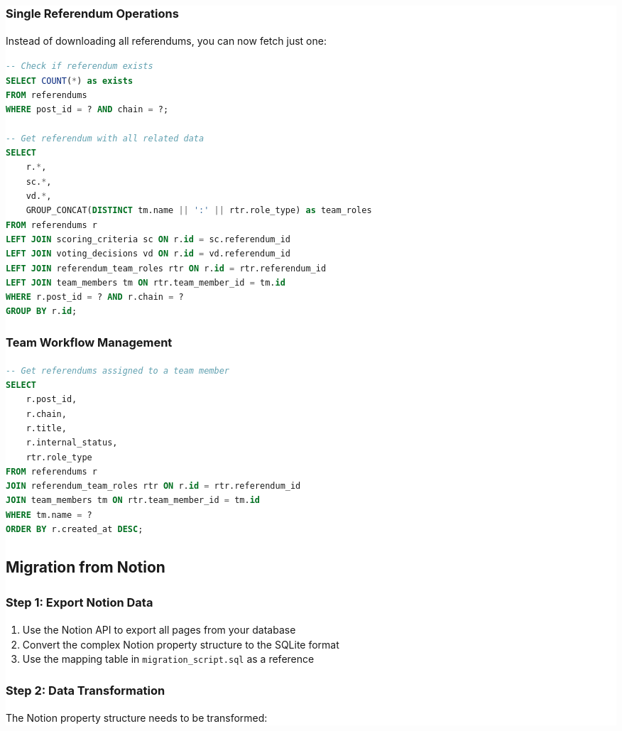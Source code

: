 ### Single Referendum Operations

Instead of downloading all referendums, you can now fetch just one:

```sql
-- Check if referendum exists
SELECT COUNT(*) as exists 
FROM referendums 
WHERE post_id = ? AND chain = ?;

-- Get referendum with all related data
SELECT 
    r.*,
    sc.*,
    vd.*,
    GROUP_CONCAT(DISTINCT tm.name || ':' || rtr.role_type) as team_roles
FROM referendums r
LEFT JOIN scoring_criteria sc ON r.id = sc.referendum_id
LEFT JOIN voting_decisions vd ON r.id = vd.referendum_id
LEFT JOIN referendum_team_roles rtr ON r.id = rtr.referendum_id
LEFT JOIN team_members tm ON rtr.team_member_id = tm.id
WHERE r.post_id = ? AND r.chain = ?
GROUP BY r.id;
```

### Team Workflow Management

```sql
-- Get referendums assigned to a team member
SELECT 
    r.post_id,
    r.chain,
    r.title,
    r.internal_status,
    rtr.role_type
FROM referendums r
JOIN referendum_team_roles rtr ON r.id = rtr.referendum_id
JOIN team_members tm ON rtr.team_member_id = tm.id
WHERE tm.name = ?
ORDER BY r.created_at DESC;
```

## Migration from Notion

### Step 1: Export Notion Data
1. Use the Notion API to export all pages from your database
2. Convert the complex Notion property structure to the SQLite format
3. Use the mapping table in `migration_script.sql` as a reference

### Step 2: Data Transformation
The Notion property structure needs to be transformed:

